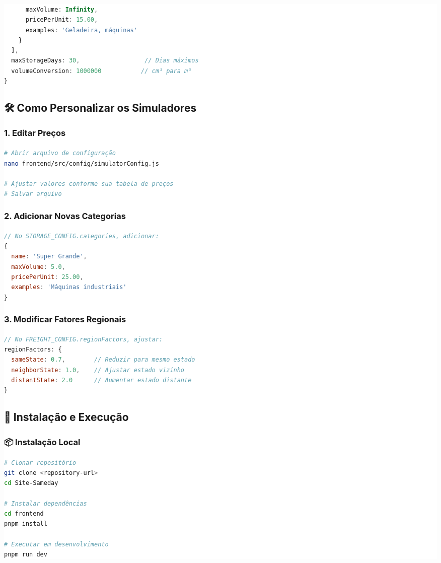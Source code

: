 ```javascript
      maxVolume: Infinity,
      pricePerUnit: 15.00,
      examples: 'Geladeira, máquinas'
    }
  ],
  maxStorageDays: 30,                  // Dias máximos
  volumeConversion: 1000000           // cm³ para m³
}
```

## 🛠️ Como Personalizar os Simuladores

### 1. **Editar Preços**
```bash
# Abrir arquivo de configuração
nano frontend/src/config/simulatorConfig.js

# Ajustar valores conforme sua tabela de preços
# Salvar arquivo
```

### 2. **Adicionar Novas Categorias**
```javascript
// No STORAGE_CONFIG.categories, adicionar:
{
  name: 'Super Grande',
  maxVolume: 5.0,
  pricePerUnit: 25.00,
  examples: 'Máquinas industriais'
}
```

### 3. **Modificar Fatores Regionais**
```javascript
// No FREIGHT_CONFIG.regionFactors, ajustar:
regionFactors: {
  sameState: 0.7,        // Reduzir para mesmo estado
  neighborState: 1.0,    // Ajustar estado vizinho
  distantState: 2.0      // Aumentar estado distante
}
```

## 🚀 Instalação e Execução

### 📦 Instalação Local
```bash
# Clonar repositório
git clone <repository-url>
cd Site-Sameday

# Instalar dependências
cd frontend
pnpm install

# Executar em desenvolvimento
pnpm run dev
```
